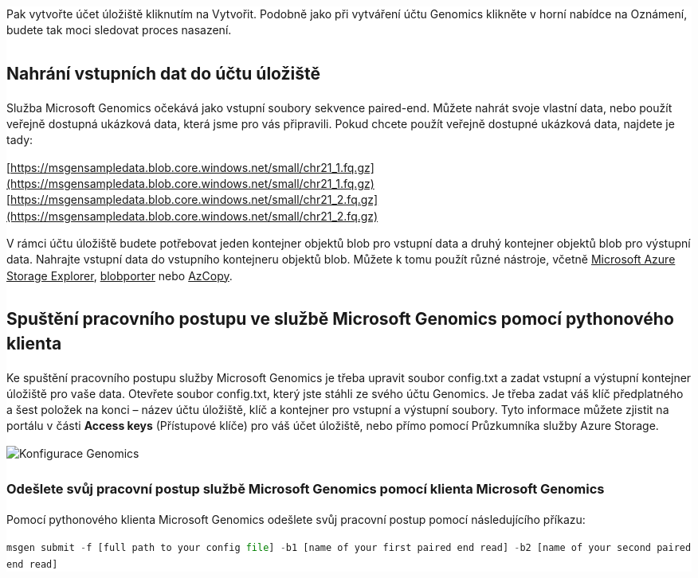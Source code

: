 



Pak vytvořte účet úložiště kliknutím na Vytvořit. Podobně jako při vytváření účtu Genomics klikněte v horní nabídce na Oznámení, budete tak moci sledovat proces nasazení. 


## <a name="upload-input-data-to-your-storage-account"></a>Nahrání vstupních dat do účtu úložiště

Služba Microsoft Genomics očekává jako vstupní soubory sekvence paired-end. Můžete nahrát svoje vlastní data, nebo použít veřejně dostupná ukázková data, která jsme pro vás připravili. Pokud chcete použít veřejně dostupné ukázková data, najdete je tady:


[https://msgensampledata.blob.core.windows.net/small/chr21_1.fq.gz](https://msgensampledata.blob.core.windows.net/small/chr21_1.fq.gz)
[https://msgensampledata.blob.core.windows.net/small/chr21_2.fq.gz](https://msgensampledata.blob.core.windows.net/small/chr21_2.fq.gz)


V rámci účtu úložiště budete potřebovat jeden kontejner objektů blob pro vstupní data a druhý kontejner objektů blob pro výstupní data.  Nahrajte vstupní data do vstupního kontejneru objektů blob. Můžete k tomu použít různé nástroje, včetně [Microsoft Azure Storage Explorer](https://azure.microsoft.com/features/storage-explorer/), [blobporter](https://github.com/Azure/blobporter) nebo [AzCopy](https://docs.microsoft.com/azure/storage/common/storage-use-azcopy?toc=%2fazure%2fstorage%2fblobs%2ftoc.json). 



## <a name="run-a-workflow-through-the-microsoft-genomics-service-using-the-python-client"></a>Spuštění pracovního postupu ve službě Microsoft Genomics pomocí pythonového klienta 

Ke spuštění pracovního postupu služby Microsoft Genomics je třeba upravit soubor config.txt a zadat vstupní a výstupní kontejner úložiště pro vaše data.
Otevřete soubor config.txt, který jste stáhli ze svého účtu Genomics. Je třeba zadat váš klíč předplatného a šest položek na konci – název účtu úložiště, klíč a kontejner pro vstupní a výstupní soubory. Tyto informace můžete zjistit na portálu v části **Access keys** (Přístupové klíče) pro váš účet úložiště, nebo přímo pomocí Průzkumníka služby Azure Storage.  


![Konfigurace Genomics](./media/quickstart-run-genomics-workflow-portal/genomics-config.png "Konfigurace Genomics")

### <a name="submit-your-workflow-to-the-microsoft-genomics-service-the-microsoft-genomics-client"></a>Odešlete svůj pracovní postup službě Microsoft Genomics pomocí klienta Microsoft Genomics

Pomocí pythonového klienta Microsoft Genomics odešlete svůj pracovní postup pomocí následujícího příkazu:


```python
msgen submit -f [full path to your config file] -b1 [name of your first paired end read] -b2 [name of your second paired end read]
```
